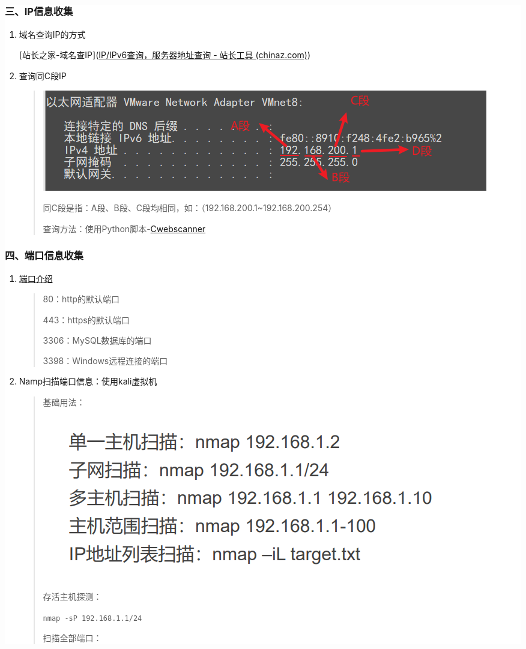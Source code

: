 ### 三、IP信息收集

1. 域名查询IP的方式

    [站长之家-域名查IP]([IP/IPv6查询，服务器地址查询 - 站长工具 (chinaz.com)](http://ip.tool.chinaz.com/))
    
2. 查询同C段IP

    > ![image-20210729000723105](../images/03_信息收集/image-20210729000723105.png)
    >
    > 同C段是指：A段、B段、C段均相同，如：（192.168.200.1~192.168.200.254）
    >
    > 查询方法：使用Python脚本-[Cwebscanner](https://github.com/se55i0n/Cwebscanner)

### 四、端口信息收集

1. [端口介绍]([史上最全网络端口号大全，网络工程师必备！_TianYao-CSDN博客](https://blog.csdn.net/weixin_42767604/article/details/109500369?ops_request_misc=%7B%22request%5Fid%22%3A%22162748882516780357220457%22%2C%22scm%22%3A%2220140713.130102334..%22%7D&request_id=162748882516780357220457&biz_id=0&utm_medium=distribute.pc_search_result.none-task-blog-2~all~top_click~default-2-109500369.first_rank_v2_pc_rank_v29&utm_term=端口&spm=1018.2226.3001.4187))

   > 80：http的默认端口
   >
   > 443：https的默认端口
   >
   > 3306：MySQL数据库的端口
   >
   > 3398：Windows远程连接的端口

2. Namp扫描端口信息：使用kali虚拟机

   > 基础用法：
   >
   > ![image-20210729002138630](../images/03_信息收集/image-20210729002138630.png)
   >
   > 存活主机探测：
   >
   > `nmap -sP 192.168.1.1/24`
   >
   > 扫描全部端口：
   >